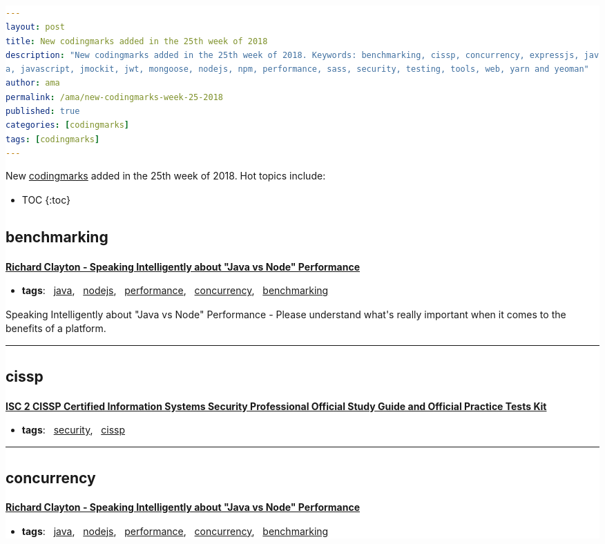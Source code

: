 ```yaml
---
layout: post
title: New codingmarks added in the 25th week of 2018
description: "New codingmarks added in the 25th week of 2018. Keywords: benchmarking, cissp, concurrency, expressjs, java, javascript, jmockit, jwt, mongoose, nodejs, npm, performance, sass, security, testing, tools, web, yarn and yeoman"
author: ama
permalink: /ama/new-codingmarks-week-25-2018
published: true
categories: [codingmarks]
tags: [codingmarks]
---
```

New [codingmarks](https://www.codingmarks.org) added in the 25th week of 2018. Hot topics include:

* TOC
{:toc} 



## benchmarking 

**[Richard Clayton - Speaking Intelligently about "Java vs Node" Performance](https://rclayton.silvrback.com/speaking-intelligently-about-java-vs-node-performance)**

  * **tags**: &nbsp; [java](https://www.codingmarks.org/search?q=[java]), &nbsp; [nodejs](https://www.codingmarks.org/search?q=[nodejs]), &nbsp; [performance](https://www.codingmarks.org/search?q=[performance]), &nbsp; [concurrency](https://www.codingmarks.org/search?q=[concurrency]), &nbsp; [benchmarking](https://www.codingmarks.org/search?q=[benchmarking])

Speaking Intelligently about "Java vs Node" Performance - Please understand what's really important when it comes to the benefits of a platform.

<hr>


## cissp 

**[ISC 2 CISSP Certified Information Systems Security Professional Official Study Guide and Official Practice Tests Kit](https://www.amazon.com/dp/1119523265/ref=cm_sw_r_cp_apa_EobmBbVYKBPT0)**

  * **tags**: &nbsp; [security](https://www.codingmarks.org/search?q=[security]), &nbsp; [cissp](https://www.codingmarks.org/search?q=[cissp])
<hr>


## concurrency 

**[Richard Clayton - Speaking Intelligently about "Java vs Node" Performance](https://rclayton.silvrback.com/speaking-intelligently-about-java-vs-node-performance)**

  * **tags**: &nbsp; [java](https://www.codingmarks.org/search?q=[java]), &nbsp; [nodejs](https://www.codingmarks.org/search?q=[nodejs]), &nbsp; [performance](https://www.codingmarks.org/search?q=[performance]), &nbsp; [concurrency](https://www.codingmarks.org/search?q=[concurrency]), &nbsp; [benchmarking](https://www.codingmarks.org/search?q=[benchmarking])
